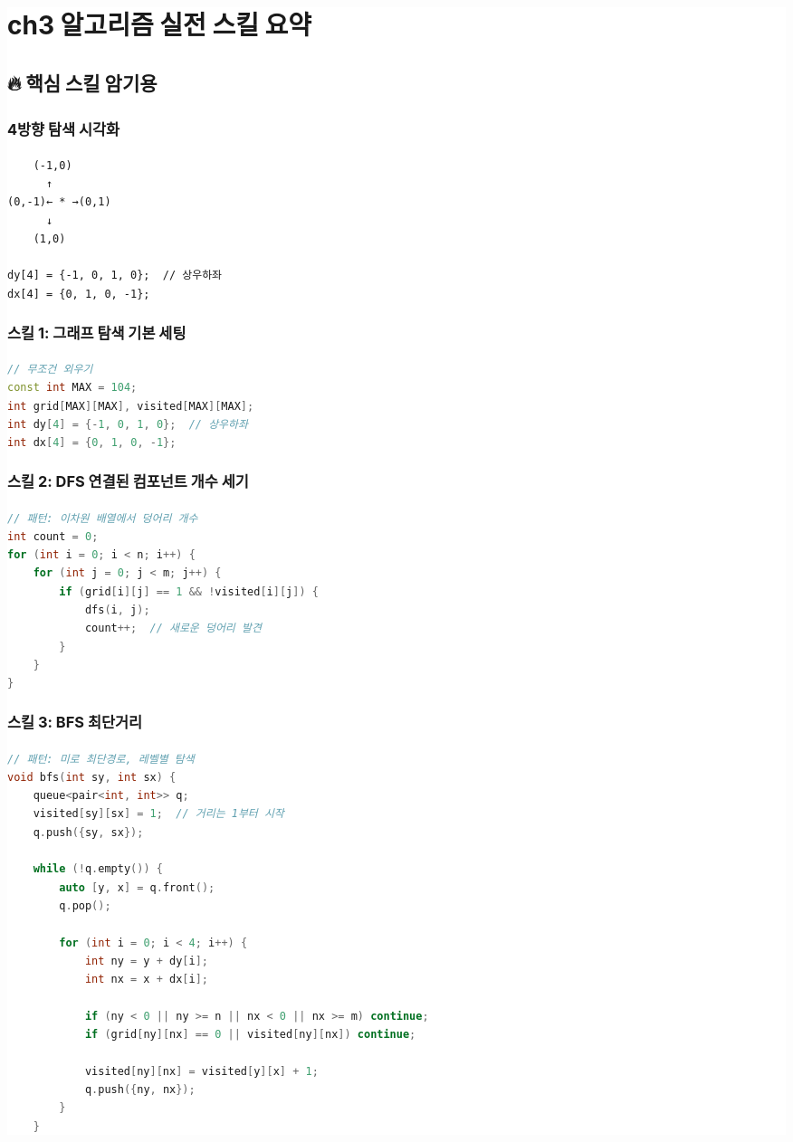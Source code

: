 # ch3 알고리즘 실전 스킬 요약

## 🔥 핵심 스킬 암기용

### 4방향 탐색 시각화
```
    (-1,0)
      ↑
(0,-1)← * →(0,1)  
      ↓
    (1,0)

dy[4] = {-1, 0, 1, 0};  // 상우하좌
dx[4] = {0, 1, 0, -1};
```

### 스킬 1: 그래프 탐색 기본 세팅
```cpp
// 무조건 외우기
const int MAX = 104;
int grid[MAX][MAX], visited[MAX][MAX];
int dy[4] = {-1, 0, 1, 0};  // 상우하좌
int dx[4] = {0, 1, 0, -1};
```

### 스킬 2: DFS 연결된 컴포넌트 개수 세기
```cpp
// 패턴: 이차원 배열에서 덩어리 개수
int count = 0;
for (int i = 0; i < n; i++) {
    for (int j = 0; j < m; j++) {
        if (grid[i][j] == 1 && !visited[i][j]) {
            dfs(i, j);
            count++;  // 새로운 덩어리 발견
        }
    }
}
```

### 스킬 3: BFS 최단거리
```cpp
// 패턴: 미로 최단경로, 레벨별 탐색
void bfs(int sy, int sx) {
    queue<pair<int, int>> q;
    visited[sy][sx] = 1;  // 거리는 1부터 시작
    q.push({sy, sx});
    
    while (!q.empty()) {
        auto [y, x] = q.front();
        q.pop();
        
        for (int i = 0; i < 4; i++) {
            int ny = y + dy[i];
            int nx = x + dx[i];
            
            if (ny < 0 || ny >= n || nx < 0 || nx >= m) continue;
            if (grid[ny][nx] == 0 || visited[ny][nx]) continue;
            
            visited[ny][nx] = visited[y][x] + 1;
            q.push({ny, nx});
        }
    }
```